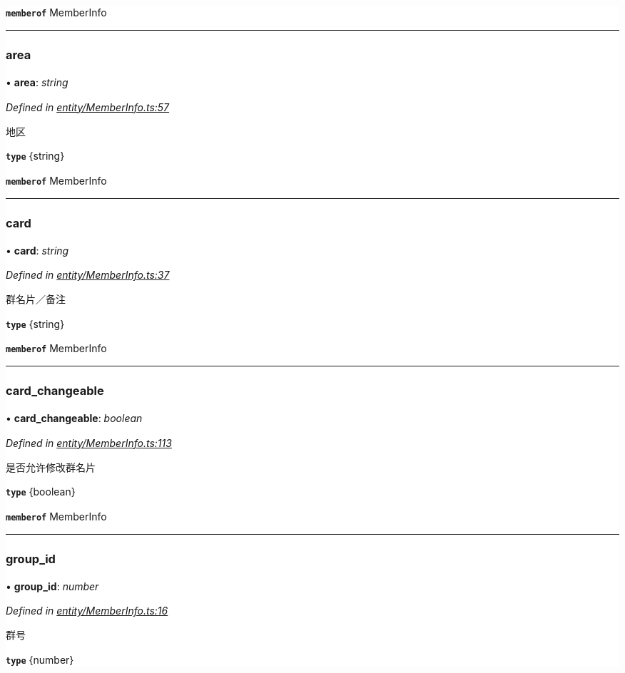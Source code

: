 **`memberof`** MemberInfo

___

###  area

• **area**: *string*

*Defined in [entity/MemberInfo.ts:57](https://github.com/CaoMeiYouRen/node-cq-robot/blob/0d80772/src/entity/MemberInfo.ts#L57)*

地区

**`type`** {string}

**`memberof`** MemberInfo

___

###  card

• **card**: *string*

*Defined in [entity/MemberInfo.ts:37](https://github.com/CaoMeiYouRen/node-cq-robot/blob/0d80772/src/entity/MemberInfo.ts#L37)*

群名片／备注

**`type`** {string}

**`memberof`** MemberInfo

___

###  card_changeable

• **card_changeable**: *boolean*

*Defined in [entity/MemberInfo.ts:113](https://github.com/CaoMeiYouRen/node-cq-robot/blob/0d80772/src/entity/MemberInfo.ts#L113)*

是否允许修改群名片

**`type`** {boolean}

**`memberof`** MemberInfo

___

###  group_id

• **group_id**: *number*

*Defined in [entity/MemberInfo.ts:16](https://github.com/CaoMeiYouRen/node-cq-robot/blob/0d80772/src/entity/MemberInfo.ts#L16)*

群号

**`type`** {number}
